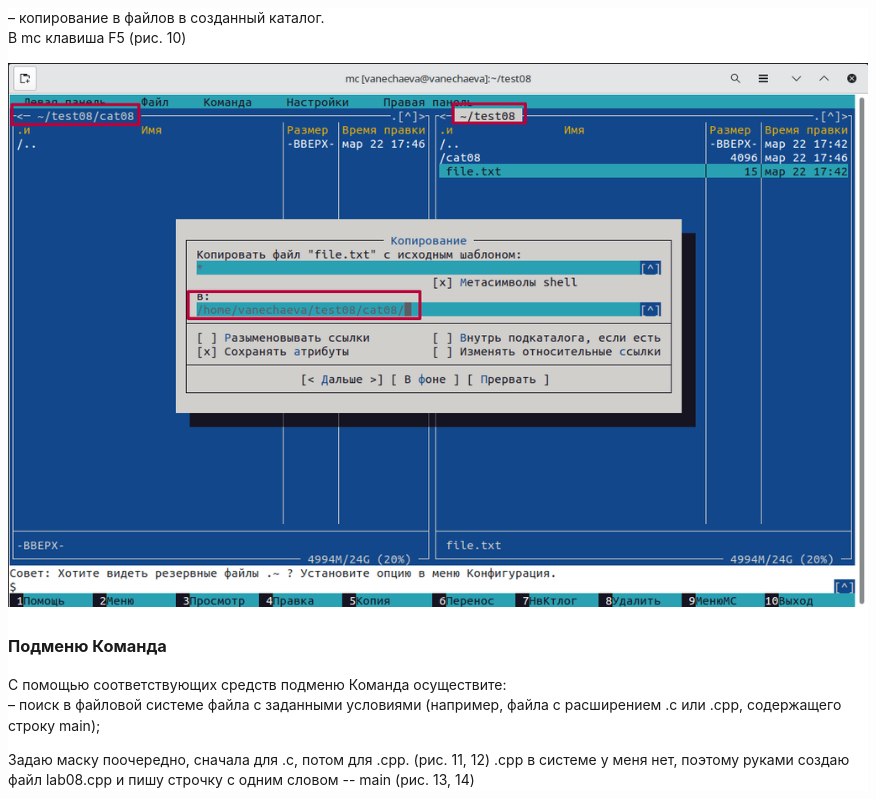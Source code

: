 – копирование в файлов в созданный каталог.\
В mc клавиша F5 (рис. 10)

![Рисунок 10](image/10.png)

### Подменю Команда
С помощью соответствующих средств подменю Команда осуществите:\
– поиск в файловой системе файла с заданными условиями (например, файла с расширением .c или .cpp, содержащего строку main);

Задаю маску поочередно, сначала для .c, потом для .cpp. (рис. 11, 12) .cpp в системе у меня нет, поэтому руками создаю файл lab08.cpp и пишу строчку с одним словом -- main (рис. 13, 14)
